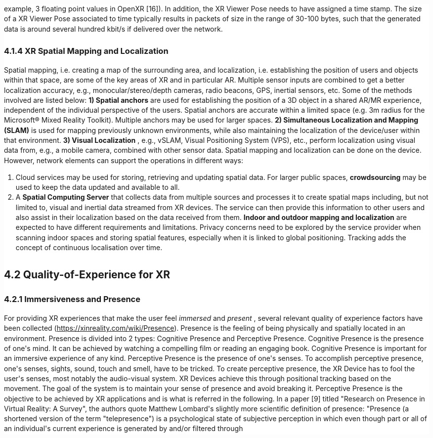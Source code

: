 example, 3 floating point values in OpenXR [16]). In addition, the XR Viewer
Pose needs to have assigned a time stamp. The size of a XR Viewer Pose
associated to time typically results in packets of size in the range of 30-100
bytes, such that the generated data is around several hundred kbit/s if
delivered over the network.
### 4.1.4 XR Spatial Mapping and Localization
Spatial mapping, i.e. creating a map of the surrounding area, and
localization, i.e. establishing the position of users and objects within that
space, are some of the key areas of XR and in particular AR. Multiple sensor
inputs are combined to get a better localization accuracy, e.g.,
monocular/stereo/depth cameras, radio beacons, GPS, inertial sensors, etc.
Some of the methods involved are listed below:
**1) Spatial anchors** are used for establishing the position of a 3D object
in a shared AR/MR experience, independent of the individual perspective of the
users. Spatial anchors are accurate within a limited space (e.g. 3m radius for
the Microsoft® Mixed Reality Toolkit). Multiple anchors may be used for larger
spaces.
**2) Simultaneous Localization and Mapping (SLAM)** is used for mapping
previously unknown environments, while also maintaining the localization of
the device/user within that environment.
**3) Visual Localization** , e.g., vSLAM, Visual Positioning System (VPS),
etc., perform localization using visual data from, e.g., a mobile camera,
combined with other sensor data.
Spatial mapping and localization can be done on the device. However, network
elements can support the operations in different ways:
1) Cloud services may be used for storing, retrieving and updating spatial
data. For larger public spaces, **crowdsourcing** may be used to keep the data
updated and available to all.
2) A **Spatial Computing Server** that collects data from multiple sources and
processes it to create spatial maps including, but not limited to, visual and
inertial data streamed from XR devices. The service can then provide this
information to other users and also assist in their localization based on the
data received from them.
**Indoor and outdoor mapping and localization** are expected to have different
requirements and limitations. Privacy concerns need to be explored by the
service provider when scanning indoor spaces and storing spatial features,
especially when it is linked to global positioning.
Tracking adds the concept of continuous localisation over time.
## 4.2 Quality-of-Experience for XR
### 4.2.1 Immersiveness and Presence
For providing XR experiences that make the user feel _immersed_ and _present_
, several relevant quality of experience factors have been collected
(https://xinreality.com/wiki/Presence). Presence is the feeling of being
physically and spatially located in an environment. Presence is divided into 2
types: Cognitive Presence and Perceptive Presence.
Cognitive Presence is the presence of one\'s mind. It can be achieved by
watching a compelling film or reading an engaging book. Cognitive Presence is
important for an immersive experience of any kind.
Perceptive Presence is the presence of one\'s senses. To accomplish perceptive
presence, one\'s senses, sights, sound, touch and smell, have to be tricked.
To create perceptive presence, the XR Device has to fool the user\'s senses,
most notably the audio-visual system. XR Devices achieve this through
positional tracking based on the movement. The goal of the system is to
maintain your sense of presence and avoid breaking it.
Perceptive Presence is the objective to be achieved by XR applications and is
what is referred in the following.
In a paper [9] titled \"Research on Presence in Virtual Reality: A Survey\",
the authors quote Matthew Lombard's slightly more scientific definition of
presence: \"Presence (a shortened version of the term "telepresence") is a
psychological state of subjective perception in which even though part or all
of an individual's current experience is generated by and/or filtered through